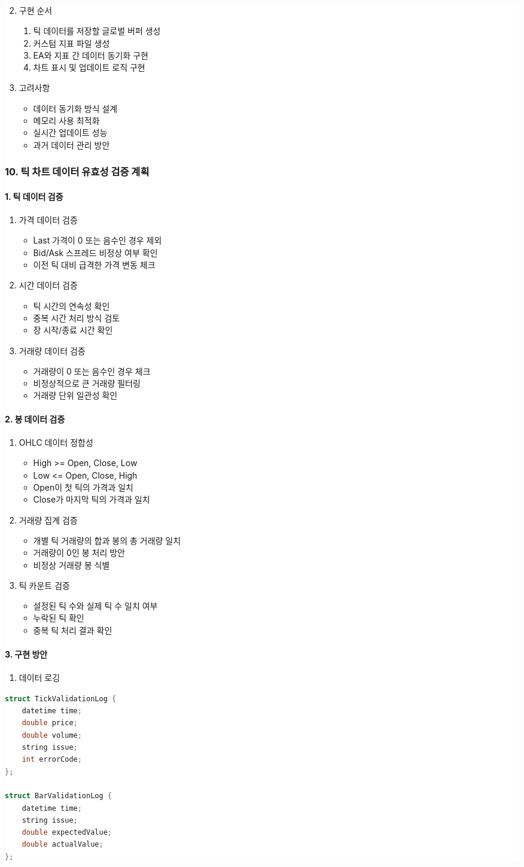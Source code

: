 2. 구현 순서
   1. 틱 데이터를 저장할 글로벌 버퍼 생성
   2. 커스텀 지표 파일 생성
   3. EA와 지표 간 데이터 동기화 구현
   4. 차트 표시 및 업데이트 로직 구현

3. 고려사항
   - 데이터 동기화 방식 설계
   - 메모리 사용 최적화
   - 실시간 업데이트 성능
   - 과거 데이터 관리 방안

### 10. 틱 차트 데이터 유효성 검증 계획

#### 1. 틱 데이터 검증
1. 가격 데이터 검증
   - Last 가격이 0 또는 음수인 경우 제외
   - Bid/Ask 스프레드 비정상 여부 확인
   - 이전 틱 대비 급격한 가격 변동 체크

2. 시간 데이터 검증
   - 틱 시간의 연속성 확인
   - 중복 시간 처리 방식 검토
   - 장 시작/종료 시간 확인

3. 거래량 데이터 검증
   - 거래량이 0 또는 음수인 경우 체크
   - 비정상적으로 큰 거래량 필터링
   - 거래량 단위 일관성 확인

#### 2. 봉 데이터 검증
1. OHLC 데이터 정합성
   - High >= Open, Close, Low
   - Low <= Open, Close, High
   - Open이 첫 틱의 가격과 일치
   - Close가 마지막 틱의 가격과 일치

2. 거래량 집계 검증
   - 개별 틱 거래량의 합과 봉의 총 거래량 일치
   - 거래량이 0인 봉 처리 방안
   - 비정상 거래량 봉 식별

3. 틱 카운트 검증
   - 설정된 틱 수와 실제 틱 수 일치 여부
   - 누락된 틱 확인
   - 중복 틱 처리 결과 확인

#### 3. 구현 방안
1. 데이터 로깅
```cpp
struct TickValidationLog {
    datetime time;
    double price;
    double volume;
    string issue;
    int errorCode;
};

struct BarValidationLog {
    datetime time;
    string issue;
    double expectedValue;
    double actualValue;
};
```
